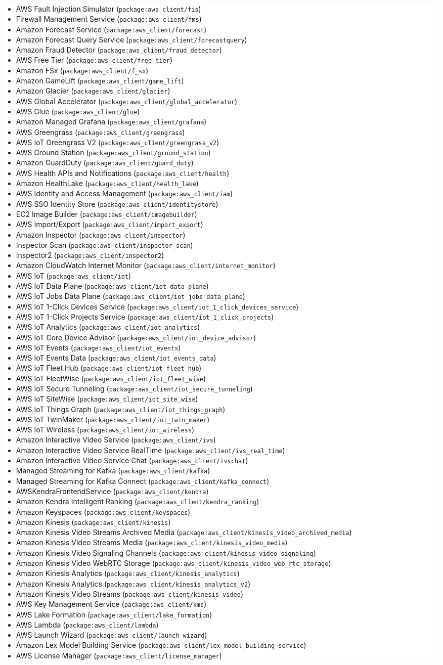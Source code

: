 - AWS Fault Injection Simulator (`package:aws_client/fis`)
- Firewall Management Service (`package:aws_client/fms`)
- Amazon Forecast Service (`package:aws_client/forecast`)
- Amazon Forecast Query Service (`package:aws_client/forecastquery`)
- Amazon Fraud Detector (`package:aws_client/fraud_detector`)
- AWS Free Tier (`package:aws_client/free_tier`)
- Amazon FSx (`package:aws_client/f_sx`)
- Amazon GameLift (`package:aws_client/game_lift`)
- Amazon Glacier (`package:aws_client/glacier`)
- AWS Global Accelerator (`package:aws_client/global_accelerator`)
- AWS Glue (`package:aws_client/glue`)
- Amazon Managed Grafana (`package:aws_client/grafana`)
- AWS Greengrass (`package:aws_client/greengrass`)
- AWS IoT Greengrass V2 (`package:aws_client/greengrass_v2`)
- AWS Ground Station (`package:aws_client/ground_station`)
- Amazon GuardDuty (`package:aws_client/guard_duty`)
- AWS Health APIs and Notifications (`package:aws_client/health`)
- Amazon HealthLake (`package:aws_client/health_lake`)
- AWS Identity and Access Management (`package:aws_client/iam`)
- AWS SSO Identity Store (`package:aws_client/identitystore`)
- EC2 Image Builder (`package:aws_client/imagebuilder`)
- AWS Import/Export (`package:aws_client/import_export`)
- Amazon Inspector (`package:aws_client/inspector`)
- Inspector Scan (`package:aws_client/inspector_scan`)
- Inspector2 (`package:aws_client/inspector2`)
- Amazon CloudWatch Internet Monitor (`package:aws_client/internet_monitor`)
- AWS IoT (`package:aws_client/iot`)
- AWS IoT Data Plane (`package:aws_client/iot_data_plane`)
- AWS IoT Jobs Data Plane (`package:aws_client/iot_jobs_data_plane`)
- AWS IoT 1-Click Devices Service (`package:aws_client/iot_1_click_devices_service`)
- AWS IoT 1-Click Projects Service (`package:aws_client/iot_1_click_projects`)
- AWS IoT Analytics (`package:aws_client/iot_analytics`)
- AWS IoT Core Device Advisor (`package:aws_client/iot_device_advisor`)
- AWS IoT Events (`package:aws_client/iot_events`)
- AWS IoT Events Data (`package:aws_client/iot_events_data`)
- AWS IoT Fleet Hub (`package:aws_client/iot_fleet_hub`)
- AWS IoT FleetWise (`package:aws_client/iot_fleet_wise`)
- AWS IoT Secure Tunneling (`package:aws_client/iot_secure_tunneling`)
- AWS IoT SiteWise (`package:aws_client/iot_site_wise`)
- AWS IoT Things Graph (`package:aws_client/iot_things_graph`)
- AWS IoT TwinMaker (`package:aws_client/iot_twin_maker`)
- AWS IoT Wireless (`package:aws_client/iot_wireless`)
- Amazon Interactive Video Service (`package:aws_client/ivs`)
- Amazon Interactive Video Service RealTime (`package:aws_client/ivs_real_time`)
- Amazon Interactive Video Service Chat (`package:aws_client/ivschat`)
- Managed Streaming for Kafka (`package:aws_client/kafka`)
- Managed Streaming for Kafka Connect (`package:aws_client/kafka_connect`)
- AWSKendraFrontendService (`package:aws_client/kendra`)
- Amazon Kendra Intelligent Ranking (`package:aws_client/kendra_ranking`)
- Amazon Keyspaces (`package:aws_client/keyspaces`)
- Amazon Kinesis (`package:aws_client/kinesis`)
- Amazon Kinesis Video Streams Archived Media (`package:aws_client/kinesis_video_archived_media`)
- Amazon Kinesis Video Streams Media (`package:aws_client/kinesis_video_media`)
- Amazon Kinesis Video Signaling Channels (`package:aws_client/kinesis_video_signaling`)
- Amazon Kinesis Video WebRTC Storage (`package:aws_client/kinesis_video_web_rtc_storage`)
- Amazon Kinesis Analytics (`package:aws_client/kinesis_analytics`)
- Amazon Kinesis Analytics (`package:aws_client/kinesis_analytics_v2`)
- Amazon Kinesis Video Streams (`package:aws_client/kinesis_video`)
- AWS Key Management Service (`package:aws_client/kms`)
- AWS Lake Formation (`package:aws_client/lake_formation`)
- AWS Lambda (`package:aws_client/lambda`)
- AWS Launch Wizard (`package:aws_client/launch_wizard`)
- Amazon Lex Model Building Service (`package:aws_client/lex_model_building_service`)
- AWS License Manager (`package:aws_client/license_manager`)